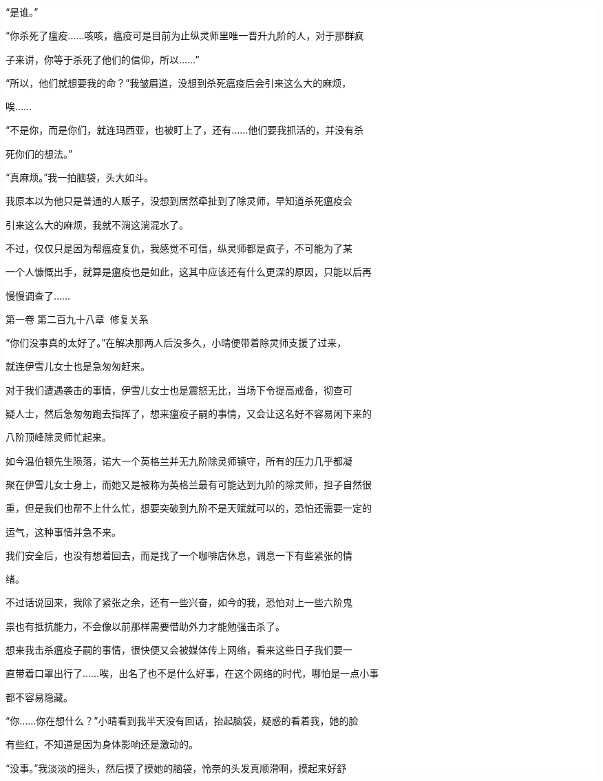 “是谁。”

“你杀死了瘟疫……咳咳，瘟疫可是目前为止纵灵师里唯一晋升九阶的人，对于那群疯

子来讲，你等于杀死了他们的信仰，所以……”

“所以，他们就想要我的命？”我皱眉道，没想到杀死瘟疫后会引来这么大的麻烦，

唉……

“不是你，而是你们，就连玛西亚，也被盯上了，还有……他们要我抓活的，并没有杀

死你们的想法。”

“真麻烦。”我一拍脑袋，头大如斗。

我原本以为他只是普通的人贩子，没想到居然牵扯到了除灵师，早知道杀死瘟疫会

引来这么大的麻烦，我就不淌这淌混水了。

不过，仅仅只是因为帮瘟疫复仇，我感觉不可信，纵灵师都是疯子，不可能为了某

一个人慷慨出手，就算是瘟疫也是如此，这其中应该还有什么更深的原因，只能以后再

慢慢调查了……

第一卷 第二百九十八章  修复关系

“你们没事真的太好了。”在解决那两人后没多久，小晴便带着除灵师支援了过来，

就连伊雪儿女士也是急匆匆赶来。

对于我们遭遇袭击的事情，伊雪儿女士也是震怒无比，当场下令提高戒备，彻查可

疑人士，然后急匆匆跑去指挥了，想来瘟疫子嗣的事情，又会让这名好不容易闲下来的

八阶顶峰除灵师忙起来。

如今温伯顿先生陨落，诺大一个英格兰并无九阶除灵师镇守，所有的压力几乎都凝

聚在伊雪儿女士身上，而她又是被称为英格兰最有可能达到九阶的除灵师，担子自然很

重，但是我们也帮不上什么忙，想要突破到九阶不是天赋就可以的，恐怕还需要一定的

运气，这种事情并急不来。

我们安全后，也没有想着回去，而是找了一个咖啡店休息，调息一下有些紧张的情

绪。

不过话说回来，我除了紧张之余，还有一些兴奋，如今的我，恐怕对上一些六阶鬼

祟也有抵抗能力，不会像以前那样需要借助外力才能勉强击杀了。

想来我击杀瘟疫子嗣的事情，很快便又会被媒体传上网络，看来这些日子我们要一

直带着口罩出行了……唉，出名了也不是什么好事，在这个网络的时代，哪怕是一点小事

都不容易隐藏。

“你……你在想什么？”小晴看到我半天没有回话，抬起脑袋，疑惑的看着我，她的脸

有些红，不知道是因为身体影响还是激动的。

“没事。”我淡淡的摇头，然后摸了摸她的脑袋，怜奈的头发真顺滑啊，摸起来好舒
